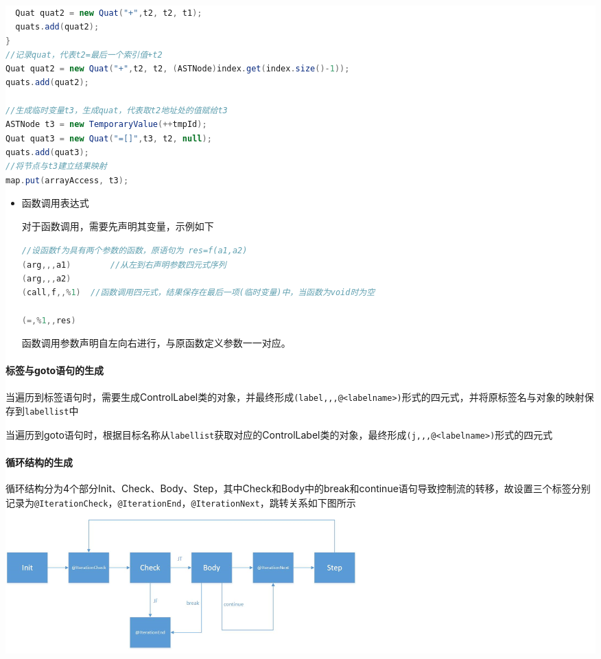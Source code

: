   ```java
  	Quat quat2 = new Quat("+",t2, t2, t1);
  	quats.add(quat2);
  }
  //记录quat，代表t2=最后一个索引值+t2
  Quat quat2 = new Quat("+",t2, t2, (ASTNode)index.get(index.size()-1));
  quats.add(quat2);
  
  //生成临时变量t3，生成quat，代表取t2地址处的值赋给t3
  ASTNode t3 = new TemporaryValue(++tmpId);
  Quat quat3 = new Quat("=[]",t3, t2, null);
  quats.add(quat3);
  //将节点与t3建立结果映射
  map.put(arrayAccess, t3);
  ```

- 函数调用表达式

  对于函数调用，需要先声明其变量，示例如下

  ```java
  //设函数f为具有两个参数的函数，原语句为 res=f(a1,a2)
  (arg,,,a1)		//从左到右声明参数四元式序列
  (arg,,,a2)
  (call,f,,%1)	//函数调用四元式，结果保存在最后一项(临时变量)中，当函数为void时为空
  
  (=,%1,,res)
  ```

  函数调用参数声明自左向右进行，与原函数定义参数一一对应。

#### 标签与goto语句的生成

当遍历到标签语句时，需要生成ControlLabel类的对象，并最终形成`(label,,,@<labelname>)`形式的四元式，并将原标签名与对象的映射保存到`labellist`中

当遍历到goto语句时，根据目标名称从`labellist`获取对应的ControlLabel类的对象，最终形成`(j,,,@<labelname>)`形式的四元式

#### 循环结构的生成

循环结构分为4个部分Init、Check、Body、Step，其中Check和Body中的break和continue语句导致控制流的转移，故设置三个标签分别记录为`@IterationCheck`，`@IterationEnd`，`@IterationNext`，跳转关系如下图所示

<img src="report.assets/image-20210530155310948.png" alt="image-20210530155310948" style="zoom: 50%;" />
